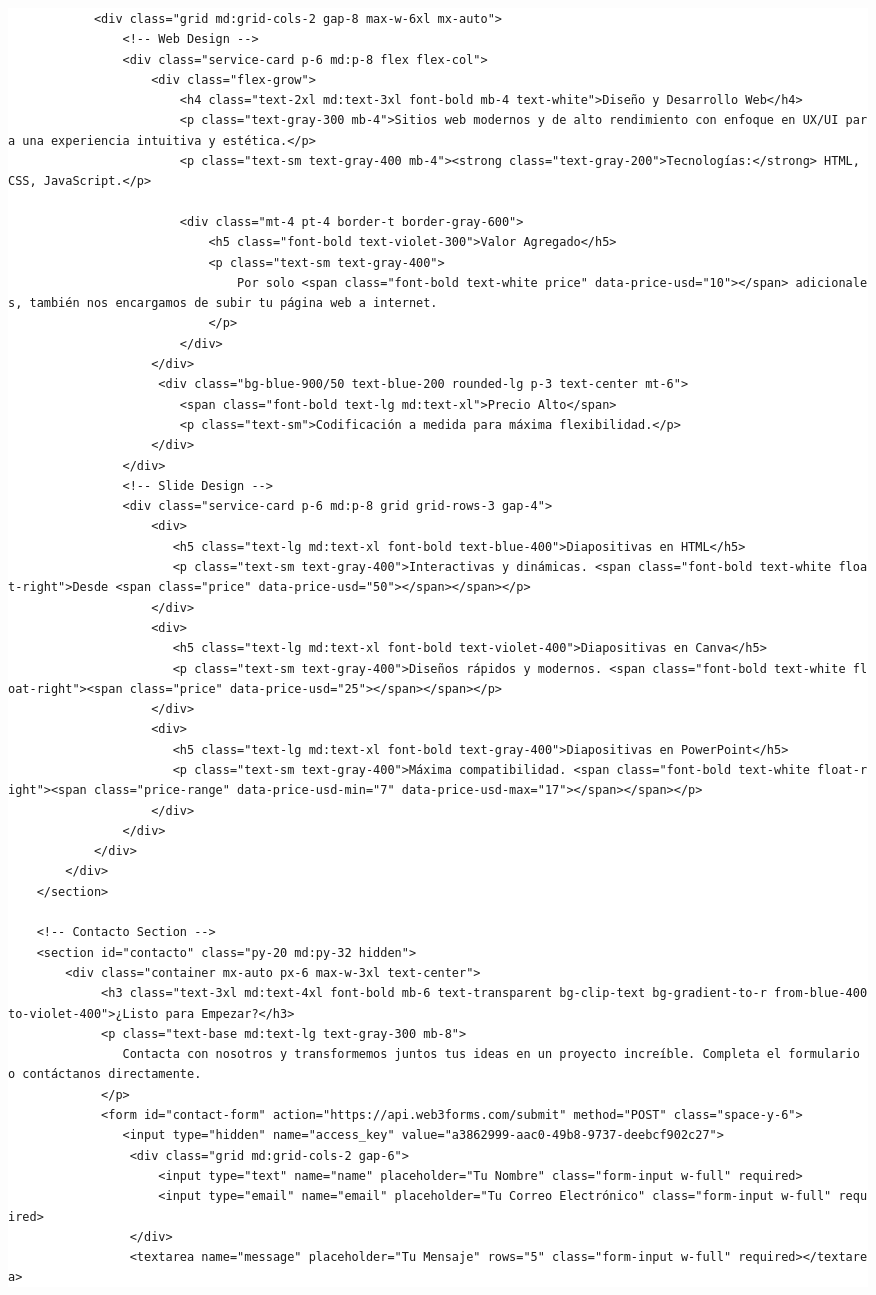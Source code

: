                 <div class="grid md:grid-cols-2 gap-8 max-w-6xl mx-auto">
                    <!-- Web Design -->
                    <div class="service-card p-6 md:p-8 flex flex-col">
                        <div class="flex-grow">
                            <h4 class="text-2xl md:text-3xl font-bold mb-4 text-white">Diseño y Desarrollo Web</h4>
                            <p class="text-gray-300 mb-4">Sitios web modernos y de alto rendimiento con enfoque en UX/UI para una experiencia intuitiva y estética.</p>
                            <p class="text-sm text-gray-400 mb-4"><strong class="text-gray-200">Tecnologías:</strong> HTML, CSS, JavaScript.</p>
                            
                            <div class="mt-4 pt-4 border-t border-gray-600">
                                <h5 class="font-bold text-violet-300">Valor Agregado</h5>
                                <p class="text-sm text-gray-400">
                                    Por solo <span class="font-bold text-white price" data-price-usd="10"></span> adicionales, también nos encargamos de subir tu página web a internet.
                                </p>
                            </div>
                        </div>
                         <div class="bg-blue-900/50 text-blue-200 rounded-lg p-3 text-center mt-6">
                            <span class="font-bold text-lg md:text-xl">Precio Alto</span>
                            <p class="text-sm">Codificación a medida para máxima flexibilidad.</p>
                        </div>
                    </div>
                    <!-- Slide Design -->
                    <div class="service-card p-6 md:p-8 grid grid-rows-3 gap-4">
                        <div>
                           <h5 class="text-lg md:text-xl font-bold text-blue-400">Diapositivas en HTML</h5>
                           <p class="text-sm text-gray-400">Interactivas y dinámicas. <span class="font-bold text-white float-right">Desde <span class="price" data-price-usd="50"></span></span></p>
                        </div>
                        <div>
                           <h5 class="text-lg md:text-xl font-bold text-violet-400">Diapositivas en Canva</h5>
                           <p class="text-sm text-gray-400">Diseños rápidos y modernos. <span class="font-bold text-white float-right"><span class="price" data-price-usd="25"></span></span></p>
                        </div>
                        <div>
                           <h5 class="text-lg md:text-xl font-bold text-gray-400">Diapositivas en PowerPoint</h5>
                           <p class="text-sm text-gray-400">Máxima compatibilidad. <span class="font-bold text-white float-right"><span class="price-range" data-price-usd-min="7" data-price-usd-max="17"></span></span></p>
                        </div>
                    </div>
                </div>
            </div>
        </section>

        <!-- Contacto Section -->
        <section id="contacto" class="py-20 md:py-32 hidden">
            <div class="container mx-auto px-6 max-w-3xl text-center">
                 <h3 class="text-3xl md:text-4xl font-bold mb-6 text-transparent bg-clip-text bg-gradient-to-r from-blue-400 to-violet-400">¿Listo para Empezar?</h3>
                 <p class="text-base md:text-lg text-gray-300 mb-8">
                    Contacta con nosotros y transformemos juntos tus ideas en un proyecto increíble. Completa el formulario o contáctanos directamente.
                 </p>
                 <form id="contact-form" action="https://api.web3forms.com/submit" method="POST" class="space-y-6">
                    <input type="hidden" name="access_key" value="a3862999-aac0-49b8-9737-deebcf902c27">
                     <div class="grid md:grid-cols-2 gap-6">
                         <input type="text" name="name" placeholder="Tu Nombre" class="form-input w-full" required>
                         <input type="email" name="email" placeholder="Tu Correo Electrónico" class="form-input w-full" required>
                     </div>
                     <textarea name="message" placeholder="Tu Mensaje" rows="5" class="form-input w-full" required></textarea>